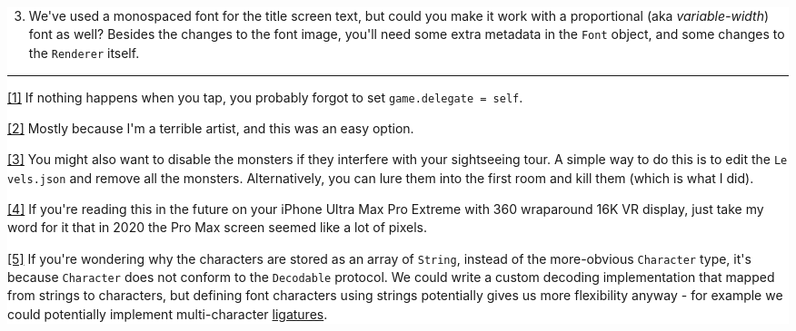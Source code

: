 3. We've used a monospaced font for the title screen text, but could you make it work with a proportional (aka *variable-width*) font as well? Besides the changes to the font image, you'll need some extra metadata in the `Font` object, and some changes to the `Renderer` itself.

<hr>

<a id="footnote1"></a>[[1]](#reference1) If nothing happens when you tap, you probably forgot to set `game.delegate = self`.

<a id="footnote2"></a>[[2]](#reference2) Mostly because I'm a terrible artist, and this was an easy option.

<a id="footnote3"></a>[[3]](#reference3) You might also want to disable the monsters if they interfere with your sightseeing tour. A simple way to do this is to edit the `Levels.json` and remove all the monsters. Alternatively, you can lure them into the first room and kill them (which is what I did).

<a id="footnote4"></a>[[4]](#reference4) If you're reading this in the future on your iPhone Ultra Max Pro Extreme with 360 wraparound 16K VR display, just take my word for it that in 2020 the Pro Max screen seemed like a lot of pixels. 

<a id="footnote5"></a>[[5]](#reference5) If you're wondering why the characters are stored as an array of `String`, instead of the more-obvious `Character` type, it's because `Character` does not conform to the `Decodable` protocol. We could write a custom decoding implementation that mapped from strings to characters, but defining font characters using strings potentially gives us more flexibility anyway - for example we could potentially implement multi-character [ligatures](https://en.wikipedia.org/wiki/Orthographic_ligature).
